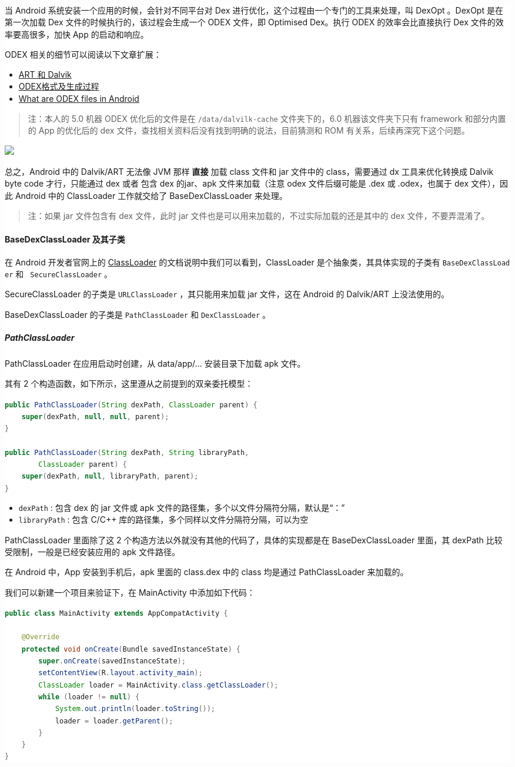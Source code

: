 当 Android 系统安装一个应用的时候，会针对不同平台对 Dex 进行优化，这个过程由一个专门的工具来处理，叫 DexOpt 。DexOpt 是在第一次加载 Dex 文件的时候执行的，该过程会生成一个 ODEX 文件，即 Optimised Dex。执行 ODEX 的效率会比直接执行 Dex 文件的效率要高很多，加快 App 的启动和响应。

ODEX 相关的细节可以阅读以下文章扩展：

- [ART 和 Dalvik](http://www.mywiki.cn/hovercool/index.php/ART%E5%92%8CDalvik)
- [ODEX格式及生成过程](http://www.jianshu.com/p/242abfb7eb7f) 
- [What are ODEX files in Android](http://stackoverflow.com/questions/9593527/what-are-odex-files-in-android) 

> 注：本人的 5.0 机器 ODEX 优化后的文件是在 `/data/dalvilk-cache` 文件夹下的，6.0 机器该文件夹下只有 framework 和部分内置的 App 的优化后的 dex 文件，查找相关资料后没有找到明确的说法，目前猜测和 ROM 有关系，后续再深究下这个问题。

![](http://ac-QYgvX1CC.clouddn.com/b79b994f71a47130.png)

总之，Android 中的 Dalvik/ART 无法像 JVM 那样 **直接** 加载 class 文件和 jar 文件中的 class，需要通过 dx 工具来优化转换成 Dalvik byte code 才行，只能通过 dex 或者 包含 dex 的jar、apk 文件来加载（注意 odex 文件后缀可能是 .dex 或 .odex，也属于 dex 文件），因此 Android 中的 ClassLoader 工作就交给了 BaseDexClassLoader 来处理。

> 注：如果 jar 文件包含有 dex 文件，此时 jar 文件也是可以用来加载的，不过实际加载的还是其中的 dex 文件，不要弄混淆了。

#### BaseDexClassLoader 及其子类

在 Android 开发者官网上的 [ClassLoader](https://developer.android.com/reference/java/lang/ClassLoader.html) 的文档说明中我们可以看到，ClassLoader 是个抽象类，其具体实现的子类有 `BaseDexClassLoader` 和 ` SecureClassLoader` 。

SecureClassLoader 的子类是 `URLClassLoader` ，其只能用来加载 jar 文件，这在 Android 的 Dalvik/ART  上没法使用的。

BaseDexClassLoader 的子类是 `PathClassLoader` 和 `DexClassLoader` 。

##### PathClassLoader

PathClassLoader 在应用启动时创建，从 data/app/… 安装目录下加载 apk 文件。

其有 2 个构造函数，如下所示，这里遵从之前提到的双亲委托模型：

```java
public PathClassLoader(String dexPath, ClassLoader parent) {
    super(dexPath, null, null, parent);
}

public PathClassLoader(String dexPath, String libraryPath,
        ClassLoader parent) {
    super(dexPath, null, libraryPath, parent);
}
```

- `dexPath` :  包含 dex 的 jar 文件或 apk 文件的路径集，多个以文件分隔符分隔，默认是“：”
- `libraryPath` : 包含 C/C++ 库的路径集，多个同样以文件分隔符分隔，可以为空

PathClassLoader 里面除了这 2 个构造方法以外就没有其他的代码了，具体的实现都是在 BaseDexClassLoader 里面，其 dexPath 比较受限制，一般是已经安装应用的 apk 文件路径。

在 Android 中，App 安装到手机后，apk 里面的 class.dex 中的 class 均是通过 PathClassLoader 来加载的。

我们可以新建一个项目来验证下，在 MainActivity 中添加如下代码：

```java
public class MainActivity extends AppCompatActivity {

    @Override
    protected void onCreate(Bundle savedInstanceState) {
        super.onCreate(savedInstanceState);
        setContentView(R.layout.activity_main);
        ClassLoader loader = MainActivity.class.getClassLoader();
        while (loader != null) {
            System.out.println(loader.toString());
            loader = loader.getParent();
        }
    }
}
```